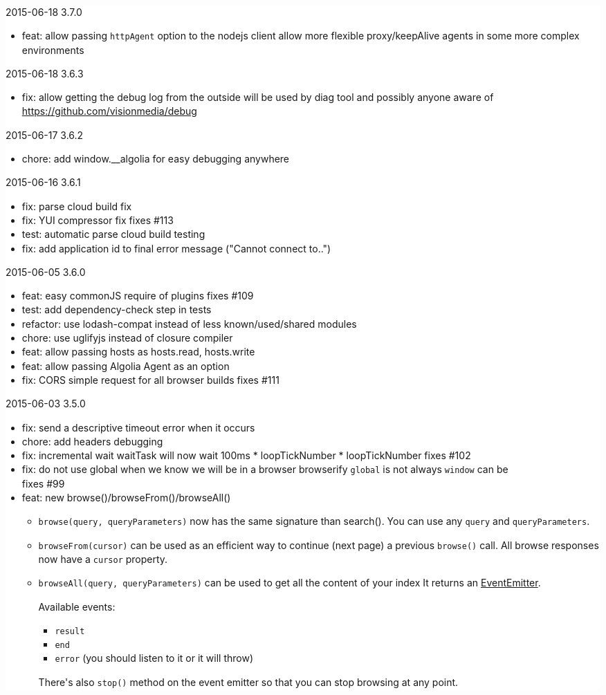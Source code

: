2015-06-18 3.7.0
  * feat: allow passing `httpAgent` option to the nodejs client
  allow more flexible proxy/keepAlive agents in some more complex environments

2015-06-18 3.6.3
  * fix: allow getting the debug log from the outside
    will be used by diag tool and possibly anyone aware of https://github.com/visionmedia/debug

2015-06-17 3.6.2
  * chore: add window.__algolia for easy debugging anywhere

2015-06-16 3.6.1
  * fix: parse cloud build fix
  * fix: YUI compressor fix
    fixes #113
  * test: automatic parse cloud build testing
  * fix: add application id to final error message ("Cannot connect to..")

2015-06-05 3.6.0
  * feat: easy commonJS require of plugins
    fixes #109
  * test: add dependency-check step in tests
  * refactor: use lodash-compat instead of less known/used/shared modules
  * chore: use uglifyjs instead of closure compiler
  * feat: allow passing hosts as hosts.read, hosts.write
  * feat: allow passing Algolia Agent as an option
  * fix: CORS simple request for all browser builds
    fixes #111

2015-06-03 3.5.0
  * fix: send a descriptive timeout error when it occurs
  * chore: add headers debugging
  * fix: incremental wait waitTask
    will now wait 100ms * loopTickNumber * loopTickNumber
    fixes #102
  * fix: do not use global when we know we will be in a browser
    browserify `global` is not always `window` can be <div id="global"></div>
    fixes #99
  * feat: new browse()/browseFrom()/browseAll()
    - `browse(query, queryParameters)` now has the same signature than
    search(). You can use any `query` and `queryParameters`.
    - `browseFrom(cursor)` can be used as an efficient way to
    continue (next page) a previous `browse()` call. All browse responses now have a `cursor` property.
    - `browseAll(query, queryParameters)` can be used to get all
    the content of your index
      It returns an [EventEmitter](https://nodejs.org/api/events.html).

      Available events:
        - `result`
        - `end`
        - `error` (you should listen to it or it will throw)

      There's also `stop()` method on the event emitter so that you can
      stop browsing at any point.
